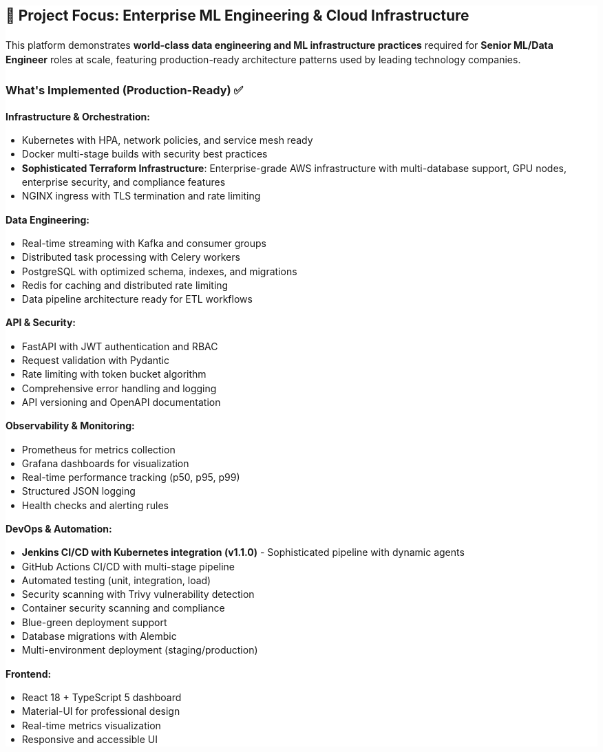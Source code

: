 ## 🎯 Project Focus: Enterprise ML Engineering & Cloud Infrastructure

This platform demonstrates **world-class data engineering and ML infrastructure practices** required for **Senior ML/Data Engineer** roles at scale, featuring production-ready architecture patterns used by leading technology companies.

### What's Implemented (Production-Ready) ✅

**Infrastructure & Orchestration:**
- Kubernetes with HPA, network policies, and service mesh ready
- Docker multi-stage builds with security best practices
- **Sophisticated Terraform Infrastructure**: Enterprise-grade AWS infrastructure with multi-database support, GPU nodes, enterprise security, and compliance features
- NGINX ingress with TLS termination and rate limiting

**Data Engineering:**
- Real-time streaming with Kafka and consumer groups
- Distributed task processing with Celery workers
- PostgreSQL with optimized schema, indexes, and migrations
- Redis for caching and distributed rate limiting
- Data pipeline architecture ready for ETL workflows

**API & Security:**
- FastAPI with JWT authentication and RBAC
- Request validation with Pydantic
- Rate limiting with token bucket algorithm
- Comprehensive error handling and logging
- API versioning and OpenAPI documentation

**Observability & Monitoring:**
- Prometheus for metrics collection
- Grafana dashboards for visualization
- Real-time performance tracking (p50, p95, p99)
- Structured JSON logging
- Health checks and alerting rules

**DevOps & Automation:**
- **Jenkins CI/CD with Kubernetes integration (v1.1.0)** - Sophisticated pipeline with dynamic agents
- GitHub Actions CI/CD with multi-stage pipeline
- Automated testing (unit, integration, load)
- Security scanning with Trivy vulnerability detection
- Container security scanning and compliance
- Blue-green deployment support
- Database migrations with Alembic
- Multi-environment deployment (staging/production)

**Frontend:**
- React 18 + TypeScript 5 dashboard
- Material-UI for professional design
- Real-time metrics visualization
- Responsive and accessible UI
